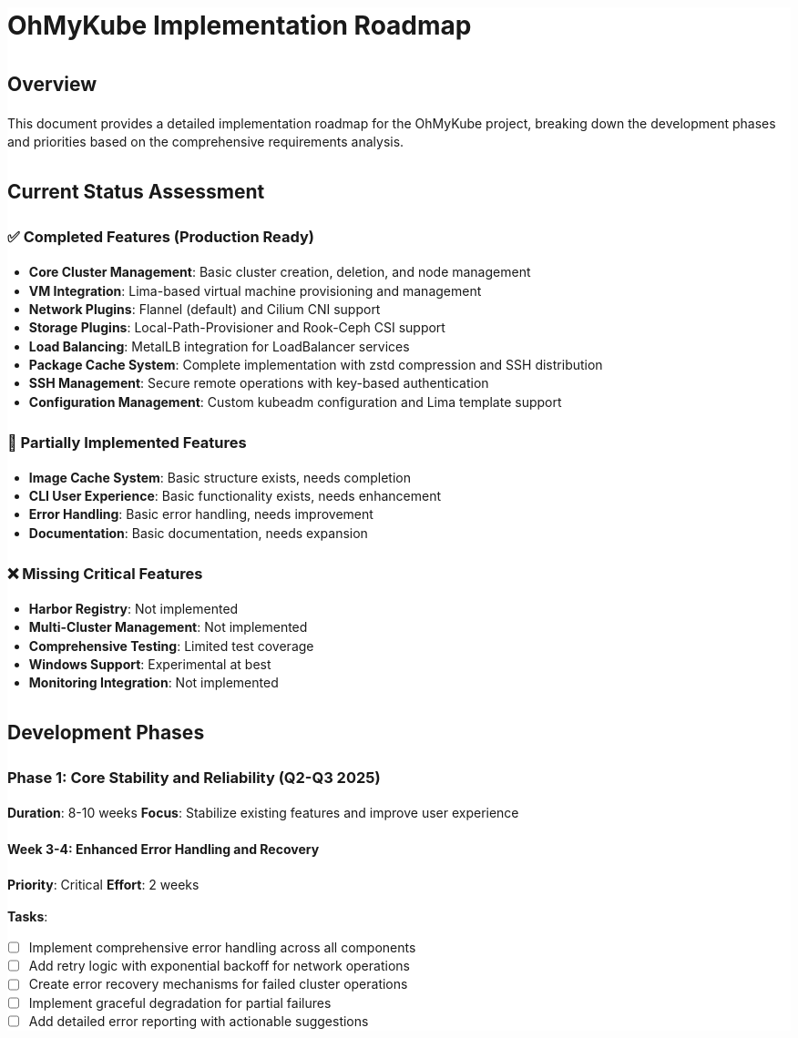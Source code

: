 # OhMyKube Implementation Roadmap

## Overview
This document provides a detailed implementation roadmap for the OhMyKube project, breaking down the development phases and priorities based on the comprehensive requirements analysis.

## Current Status Assessment

### ✅ Completed Features (Production Ready)
- **Core Cluster Management**: Basic cluster creation, deletion, and node management
- **VM Integration**: Lima-based virtual machine provisioning and management
- **Network Plugins**: Flannel (default) and Cilium CNI support
- **Storage Plugins**: Local-Path-Provisioner and Rook-Ceph CSI support
- **Load Balancing**: MetalLB integration for LoadBalancer services
- **Package Cache System**: Complete implementation with zstd compression and SSH distribution
- **SSH Management**: Secure remote operations with key-based authentication
- **Configuration Management**: Custom kubeadm configuration and Lima template support

### 🚧 Partially Implemented Features
- **Image Cache System**: Basic structure exists, needs completion
- **CLI User Experience**: Basic functionality exists, needs enhancement
- **Error Handling**: Basic error handling, needs improvement
- **Documentation**: Basic documentation, needs expansion

### ❌ Missing Critical Features
- **Harbor Registry**: Not implemented
- **Multi-Cluster Management**: Not implemented
- **Comprehensive Testing**: Limited test coverage
- **Windows Support**: Experimental at best
- **Monitoring Integration**: Not implemented

## Development Phases

### Phase 1: Core Stability and Reliability (Q2-Q3 2025)
**Duration**: 8-10 weeks
**Focus**: Stabilize existing features and improve user experience

#### Week 3-4: Enhanced Error Handling and Recovery
**Priority**: Critical
**Effort**: 2 weeks

**Tasks**:
- [ ] Implement comprehensive error handling across all components
- [ ] Add retry logic with exponential backoff for network operations
- [ ] Create error recovery mechanisms for failed cluster operations
- [ ] Implement graceful degradation for partial failures
- [ ] Add detailed error reporting with actionable suggestions

